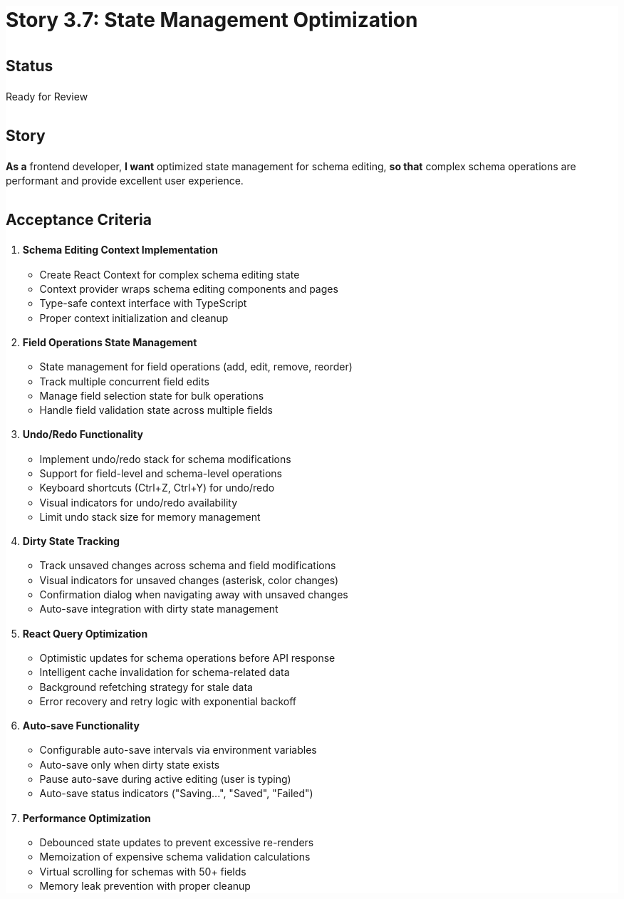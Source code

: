 # Story 3.7: State Management Optimization

## Status
Ready for Review

## Story
**As a** frontend developer,
**I want** optimized state management for schema editing,
**so that** complex schema operations are performant and provide excellent user experience.

## Acceptance Criteria

1. **Schema Editing Context Implementation**
   - Create React Context for complex schema editing state
   - Context provider wraps schema editing components and pages
   - Type-safe context interface with TypeScript
   - Proper context initialization and cleanup

2. **Field Operations State Management**
   - State management for field operations (add, edit, remove, reorder)
   - Track multiple concurrent field edits
   - Manage field selection state for bulk operations
   - Handle field validation state across multiple fields

3. **Undo/Redo Functionality**
   - Implement undo/redo stack for schema modifications
   - Support for field-level and schema-level operations
   - Keyboard shortcuts (Ctrl+Z, Ctrl+Y) for undo/redo
   - Visual indicators for undo/redo availability
   - Limit undo stack size for memory management

4. **Dirty State Tracking**
   - Track unsaved changes across schema and field modifications
   - Visual indicators for unsaved changes (asterisk, color changes)
   - Confirmation dialog when navigating away with unsaved changes
   - Auto-save integration with dirty state management

5. **React Query Optimization**
   - Optimistic updates for schema operations before API response
   - Intelligent cache invalidation for schema-related data
   - Background refetching strategy for stale data
   - Error recovery and retry logic with exponential backoff

6. **Auto-save Functionality**
   - Configurable auto-save intervals via environment variables
   - Auto-save only when dirty state exists
   - Pause auto-save during active editing (user is typing)
   - Auto-save status indicators ("Saving...", "Saved", "Failed")

7. **Performance Optimization**
   - Debounced state updates to prevent excessive re-renders
   - Memoization of expensive schema validation calculations
   - Virtual scrolling for schemas with 50+ fields
   - Memory leak prevention with proper cleanup
